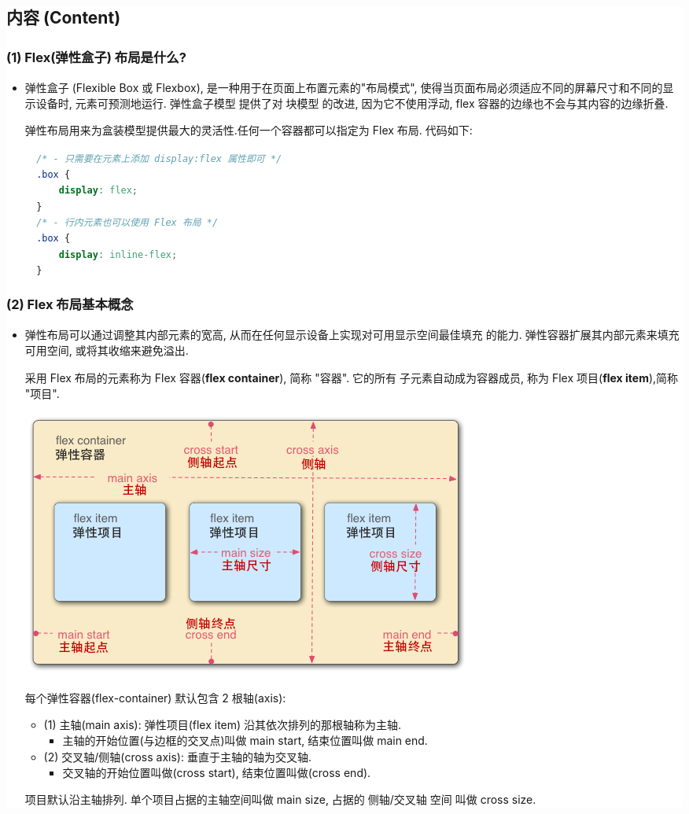 
## 内容 (Content)
### (1) Flex(弹性盒子) 布局是什么?
- 弹性盒子 (Flexible Box 或 Flexbox), 是一种用于在页面上布置元素的"布局模式", 
  使得当页面布局必须适应不同的屏幕尺寸和不同的显示设备时, 元素可预测地运行. 弹性盒子模型
  提供了对 块模型 的改进, 因为它不使用浮动, flex 容器的边缘也不会与其内容的边缘折叠.   
  
  弹性布局用来为盒装模型提供最大的灵活性.任何一个容器都可以指定为 Flex 布局. 代码如下:
  ```css
    /* - 只需要在元素上添加 display:flex 属性即可 */
    .box {
        display: flex;
    }
    /* - 行内元素也可以使用 Flex 布局 */
    .box {
        display: inline-flex;
    }
  ```

### (2) Flex 布局基本概念
- 弹性布局可以通过调整其内部元素的宽高, 从而在任何显示设备上实现对可用显示空间最佳填充
  的能力. 弹性容器扩展其内部元素来填充可用空间, 或将其收缩来避免溢出.
  
  采用 Flex 布局的元素称为 Flex 容器(**flex container**), 简称 "容器". 它的所有
  子元素自动成为容器成员, 称为 Flex 项目(**flex item**),简称 "项目".  
  
  ![弹性容器描述](./images/flexbox.png)  
  
  每个弹性容器(flex-container) 默认包含 2 根轴(axis):
    + (1) 主轴(main axis): 弹性项目(flex item) 沿其依次排列的那根轴称为主轴.
        - 主轴的开始位置(与边框的交叉点)叫做 main start, 结束位置叫做 main end.
    + (2) 交叉轴/侧轴(cross axis): 垂直于主轴的轴为交叉轴.
        - 交叉轴的开始位置叫做(cross start), 结束位置叫做(cross end).
  
  项目默认沿主轴排列. 单个项目占据的主轴空间叫做 main size, 占据的 侧轴/交叉轴 空间
  叫做 cross size.
